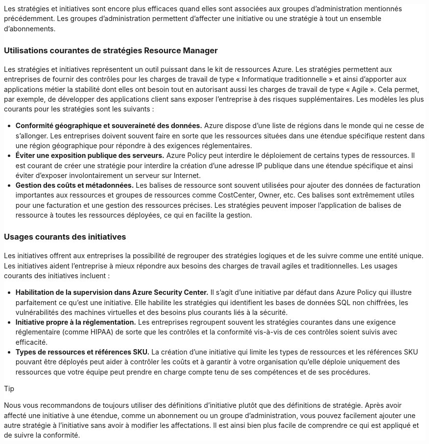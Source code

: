 Les stratégies et initiatives sont encore plus efficaces quand elles sont associées aux groupes d’administration mentionnés précédemment. Les groupes d’administration permettent d’affecter une initiative ou une stratégie à tout un ensemble d’abonnements.

### <a name="common-uses-of-resource-manager-policies"></a>Utilisations courantes de stratégies Resource Manager

Les stratégies et initiatives représentent un outil puissant dans le kit de ressources Azure. Les stratégies permettent aux entreprises de fournir des contrôles pour les charges de travail de type « Informatique traditionnelle » et ainsi d’apporter aux applications métier la stabilité dont elles ont besoin tout en autorisant aussi les charges de travail de type « Agile ». Cela permet, par exemple, de développer des applications client sans exposer l’entreprise à des risques supplémentaires. Les modèles les plus courants pour les stratégies sont les suivants :

- **Conformité géographique et souveraineté des données.** Azure dispose d’une liste de régions dans le monde qui ne cesse de s’allonger. Les entreprises doivent souvent faire en sorte que les ressources situées dans une étendue spécifique restent dans une région géographique pour répondre à des exigences réglementaires.
- **Éviter une exposition publique des serveurs.** Azure Policy peut interdire le déploiement de certains types de ressources. Il est courant de créer une stratégie pour interdire la création d’une adresse IP publique dans une étendue spécifique et ainsi éviter d’exposer involontairement un serveur sur Internet.
- **Gestion des coûts et métadonnées.** Les balises de ressource sont souvent utilisées pour ajouter des données de facturation importantes aux ressources et groupes de ressources comme CostCenter, Owner, etc. Ces balises sont extrêmement utiles pour une facturation et une gestion des ressources précises. Les stratégies peuvent imposer l’application de balises de ressource à toutes les ressources déployées, ce qui en facilite la gestion.

### <a name="common-uses-of-initiatives"></a>Usages courants des initiatives

Les initiatives offrent aux entreprises la possibilité de regrouper des stratégies logiques et de les suivre comme une entité unique. Les initiatives aident l’entreprise à mieux répondre aux besoins des charges de travail agiles et traditionnelles. Les usages courants des initiatives incluent :

- **Habilitation de la supervision dans Azure Security Center.** Il s’agit d’une initiative par défaut dans Azure Policy qui illustre parfaitement ce qu’est une initiative. Elle habilite les stratégies qui identifient les bases de données SQL non chiffrées, les vulnérabilités des machines virtuelles et des besoins plus courants liés à la sécurité.
- **Initiative propre à la réglementation.** Les entreprises regroupent souvent les stratégies courantes dans une exigence réglementaire (comme HIPAA) de sorte que les contrôles et la conformité vis-à-vis de ces contrôles soient suivis avec efficacité.
- **Types de ressources et références SKU.** La création d’une initiative qui limite les types de ressources et les références SKU pouvant être déployés peut aider à contrôler les coûts et à garantir à votre organisation qu’elle déploie uniquement des ressources que votre équipe peut prendre en charge compte tenu de ses compétences et de ses procédures.

> [!TIP]
> Nous vous recommandons de toujours utiliser des définitions d’initiative plutôt que des définitions de stratégie. Après avoir affecté une initiative à une étendue, comme un abonnement ou un groupe d’administration, vous pouvez facilement ajouter une autre stratégie à l’initiative sans avoir à modifier les affectations. Il est ainsi bien plus facile de comprendre ce qui est appliqué et de suivre la conformité.

